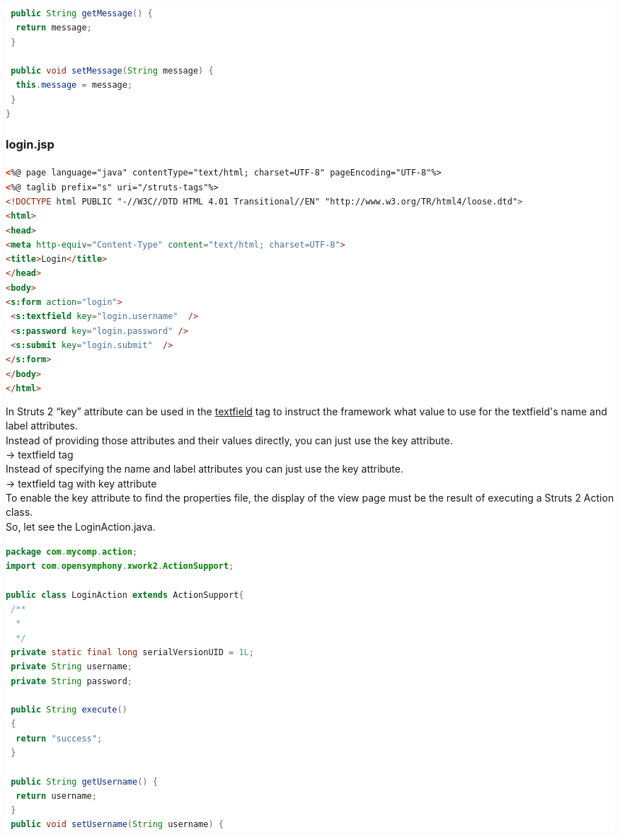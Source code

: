 ``` java  
 public String getMessage() {  
  return message;  
 }  

 public void setMessage(String message) {  
  this.message = message;  
 }   
}  
``` 

<h3>login.jsp</h3>  

``` html   
<%@ page language="java" contentType="text/html; charset=UTF-8" pageEncoding="UTF-8"%>  
<%@ taglib prefix="s" uri="/struts-tags"%>  
<!DOCTYPE html PUBLIC "-//W3C//DTD HTML 4.01 Transitional//EN" "http://www.w3.org/TR/html4/loose.dtd">  
<html>  
<head>  
<meta http-equiv="Content-Type" content="text/html; charset=UTF-8">  
<title>Login</title>  
</head>  
<body>  
<s:form action="login">   
 <s:textfield key="login.username"  />  
 <s:password key="login.password" />   
 <s:submit key="login.submit"  />   
</s:form>  
</body>  
</html>  
``` 

In Struts 2 “key” attribute can be used in the [textfield](http://struts.apache.org/2.2.1/docs/textfield.html) tag to instruct the framework what value to use for the textfield's name and label attributes.  
Instead of providing those attributes and their values directly, you can just use the key attribute.  
→ textfield tag  
Instead of specifying the name and label attributes you can just use the key attribute.  
→ textfield tag with key attribute  
To enable the key attribute to find the properties file, the display of the view page must be the result of executing a Struts 2 Action class.  
So, let see the LoginAction.java.

``` java  
package com.mycomp.action;  
import com.opensymphony.xwork2.ActionSupport;  

public class LoginAction extends ActionSupport{  
 /**  
  *   
  */  
 private static final long serialVersionUID = 1L;  
 private String username;  
 private String password;  

 public String execute()  
 {  
  return "success";  
 }   

 public String getUsername() {  
  return username;  
 }  
 public void setUsername(String username) {  
```
